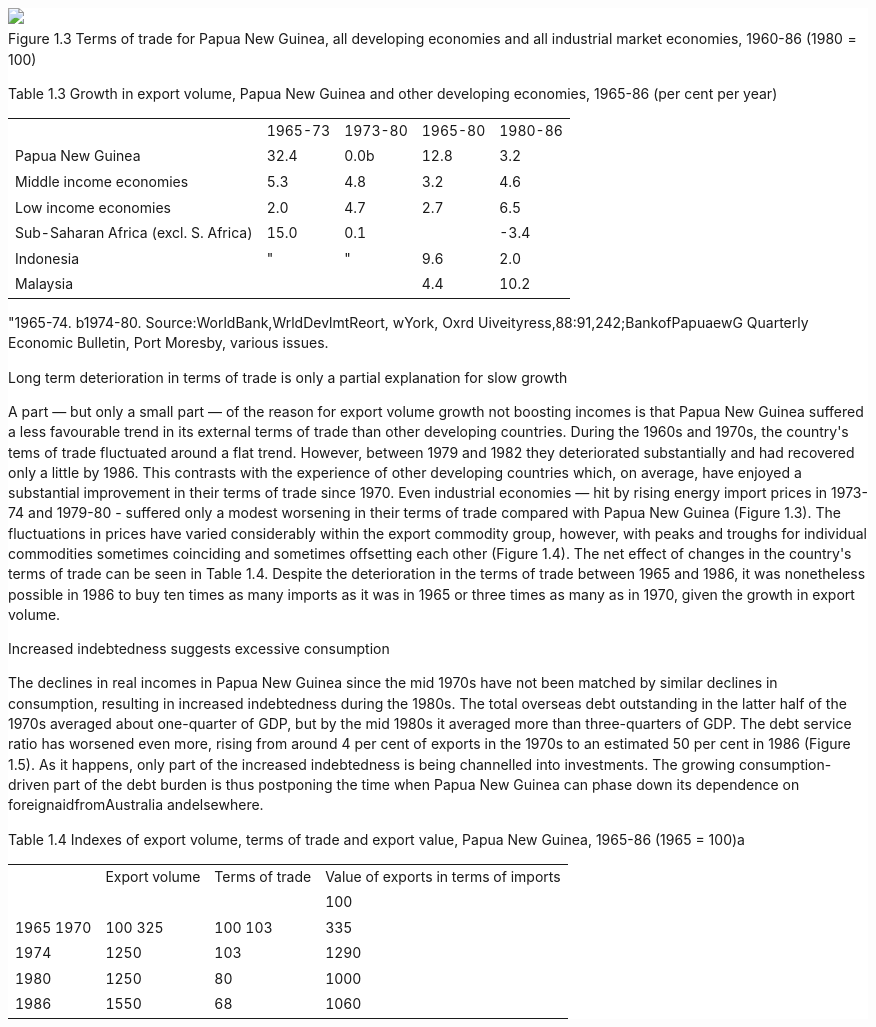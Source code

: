 ![](images/7501fa1387984fb95580fa3dc73856a674d3e638979c089fd6825caff26e4b22.jpg)  
Figure 1.3 Terms of trade for Papua New Guinea, all developing economies and all industrial market economies, 1960-86 $(1980=100)$  

Table 1.3 Growth in export volume, Papua New Guinea and other developing economies, 1965-86 (per cent per year)   


<html><body><table><tr><td></td><td>1965-73</td><td>1973-80</td><td>1965-80</td><td>1980-86</td></tr><tr><td>Papua New Guinea</td><td>32.4</td><td>0.0b</td><td>12.8</td><td>3.2</td></tr><tr><td>Middle income economies</td><td>5.3</td><td>4.8</td><td>3.2</td><td>4.6</td></tr><tr><td>Low income economies</td><td>2.0</td><td>4.7</td><td>2.7</td><td>6.5</td></tr><tr><td>Sub-Saharan Africa (excl. S. Africa)</td><td>15.0</td><td>0.1</td><td></td><td>-3.4</td></tr><tr><td>Indonesia</td><td>"</td><td>"</td><td>9.6</td><td>2.0</td></tr><tr><td>Malaysia</td><td></td><td></td><td>4.4</td><td>10.2</td></tr></table></body></html>

"1965-74. b1974-80. Source:WorldBank,WrldDevlmtReort, wYork, Oxrd Uiveityress,88:91,242;BankofPapuaewG Quarterly Economic Bulletin, Port Moresby, various issues.  

Long term deterioration in terms of trade is only a partial explanation for slow growth  

A part — but only a small part — of the reason for export volume growth not boosting incomes is that Papua New Guinea suffered a less favourable trend in its external terms of trade than other developing countries. During the 1960s and 1970s, the country's tems of trade fluctuated around a flat trend. However, between 1979 and 1982 they deteriorated substantially and had recovered only a little by 1986. This contrasts with the experience of other developing countries which, on average, have enjoyed a substantial improvement in their terms of trade since 1970. Even industrial economies — hit by rising energy import prices in 1973-74 and 1979-80 - suffered only a modest worsening in their terms of trade compared with Papua New Guinea (Figure 1.3). The fluctuations in prices have varied considerably within the export commodity group, however, with peaks and troughs for individual commodities sometimes coinciding and sometimes offsetting each other (Figure 1.4). The net effect of changes in the country's terms of trade can be seen in Table 1.4. Despite the deterioration in the terms of trade between 1965 and 1986, it was nonetheless possible in 1986 to buy ten times as many imports as it was in 1965 or three times as many as in 1970, given the growth in export volume.  

Increased indebtedness suggests excessive consumption  

The declines in real incomes in Papua New Guinea since the mid 1970s have not been matched by similar declines in consumption, resulting in increased indebtedness during the 1980s. The total overseas debt outstanding in the latter half of the 1970s averaged about one-quarter of GDP, but by the mid 1980s it averaged more than three-quarters of GDP. The debt service ratio has worsened even more, rising from around 4 per cent of exports in the 1970s to an estimated 50 per cent in 1986 (Figure 1.5). As it happens, only part of the increased indebtedness is being channelled into investments. The growing consumption-driven part of the debt burden is thus postponing the time when Papua New Guinea can phase down its dependence on foreignaidfromAustralia andelsewhere.  

Table 1.4 Indexes of export volume, terms of trade and export value, Papua New Guinea, 1965-86 (1965 = 100)a   


<html><body><table><tr><td></td><td>Export volume</td><td>Terms of trade</td><td>Value of exports in terms of imports</td></tr><tr><td></td><td></td><td></td><td>100</td></tr><tr><td>1965 1970</td><td>100 325</td><td>100 103</td><td>335</td></tr><tr><td>1974</td><td>1250</td><td>103</td><td>1290</td></tr><tr><td>1980</td><td>1250</td><td>80</td><td>1000</td></tr><tr><td>1986</td><td>1550</td><td>68</td><td>1060</td></tr></table></body></html>
